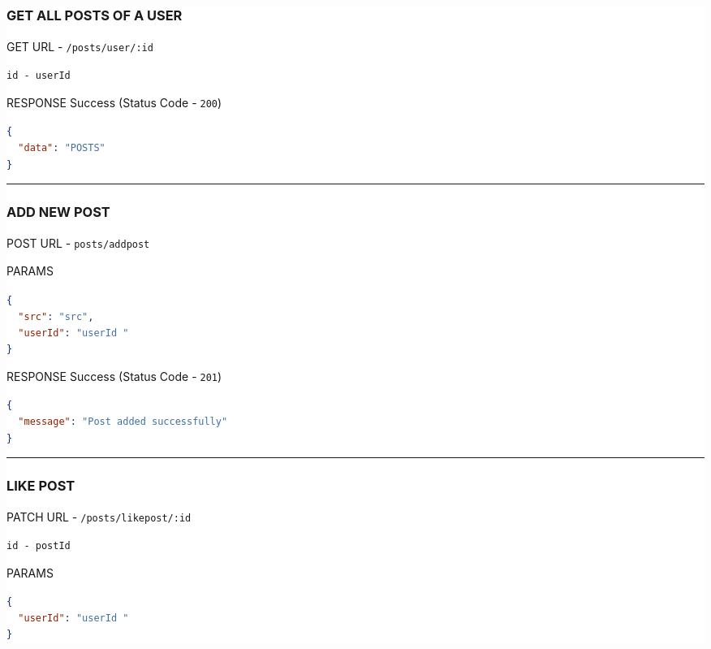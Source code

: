
### GET ALL POSTS OF A USER

GET URL - `/posts/user/:id`
<br />

`id - userId`

RESPONSE
Success (Status Code - `200`)

```json
{
  "data": "POSTS"
}
```

---

### ADD NEW POST

POST URL - `posts/addpost`
<br />

PARAMS

```json
{
  "src": "src",
  "userId": "userId "
}
```

RESPONSE
Success (Status Code - `201`)

```json
{
  "message": "Post added successfully"
}
```

---

### LIKE POST

PATCH URL - `/posts/likepost/:id`
<br />

`id - postId`

PARAMS

```json
{
  "userId": "userId "
}
```
